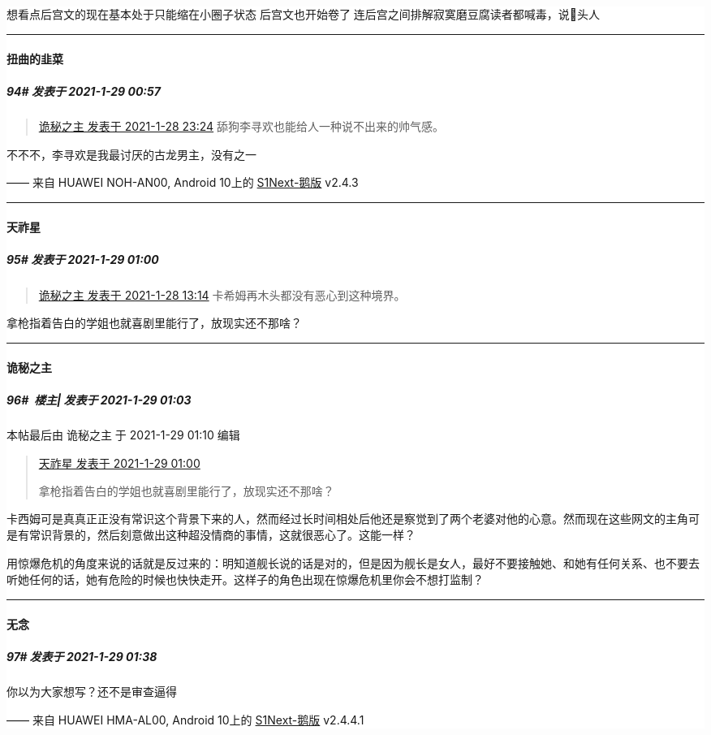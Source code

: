 
想看点后宫文的现在基本处于只能缩在小圈子状态</blockquote>
后宫文也开始卷了 连后宫之间排解寂寞磨豆腐读者都喊毒，说🐂头人


-----

####  扭曲的韭菜  
##### 94#       发表于 2021-1-29 00:57


<blockquote><a href="httphttps://bbs.saraba1st.com/2b/forum.php?mod=redirect&amp;goto=findpost&amp;pid=50175933&amp;ptid=1985083" target="_blank">诡秘之主 发表于 2021-1-28 23:24</a>
舔狗李寻欢也能给人一种说不出来的帅气感。</blockquote>
不不不，李寻欢是我最讨厌的古龙男主，没有之一

—— 来自 HUAWEI NOH-AN00, Android 10上的 [S1Next-鹅版](https://github.com/ykrank/S1-Next/releases) v2.4.3


-----

####  天祚星  
##### 95#       发表于 2021-1-29 01:00


<blockquote><a href="httphttps://bbs.saraba1st.com/2b/forum.php?mod=redirect&amp;goto=findpost&amp;pid=50170064&amp;ptid=1985083" target="_blank">诡秘之主 发表于 2021-1-28 13:14</a>
卡希姆再木头都没有恶心到这种境界。</blockquote>
拿枪指着告白的学姐也就喜剧里能行了，放现实还不那啥？


-----

####  诡秘之主  
##### 96#         楼主| 发表于 2021-1-29 01:03


 本帖最后由 诡秘之主 于 2021-1-29 01:10 编辑 
<blockquote><a href="httphttps://bbs.saraba1st.com/2b/forum.php?mod=redirect&amp;goto=findpost&amp;pid=50176747&amp;ptid=1985083" target="_blank">天祚星 发表于 2021-1-29 01:00</a>

拿枪指着告白的学姐也就喜剧里能行了，放现实还不那啥？</blockquote>
卡西姆可是真真正正没有常识这个背景下来的人，然而经过长时间相处后他还是察觉到了两个老婆对他的心意。然而现在这些网文的主角可是有常识背景的，然后刻意做出这种超没情商的事情，这就很恶心了。这能一样？


用惊爆危机的角度来说的话就是反过来的：明知道舰长说的话是对的，但是因为舰长是女人，最好不要接触她、和她有任何关系、也不要去听她任何的话，她有危险的时候也快快走开。这样子的角色出现在惊爆危机里你会不想打监制？


-----

####  无念  
##### 97#       发表于 2021-1-29 01:38


你以为大家想写？还不是审查逼得

—— 来自 HUAWEI HMA-AL00, Android 10上的 [S1Next-鹅版](https://github.com/ykrank/S1-Next/releases) v2.4.4.1
